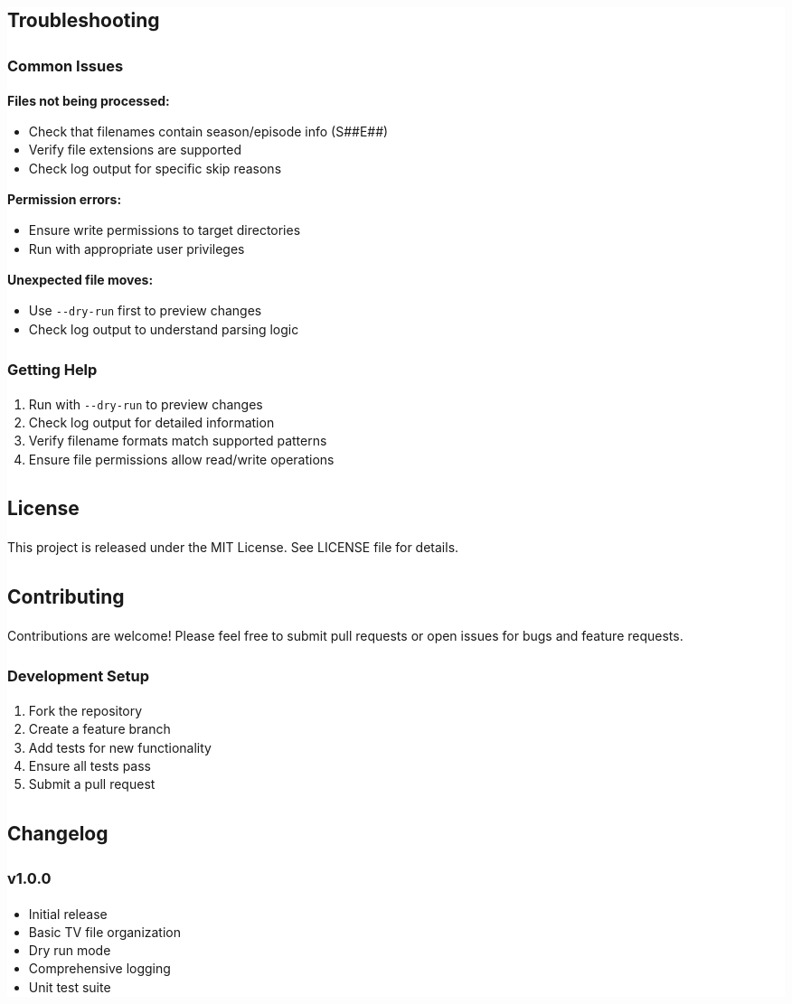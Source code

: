 ## Troubleshooting

### Common Issues

**Files not being processed:**
- Check that filenames contain season/episode info (S##E##)
- Verify file extensions are supported
- Check log output for specific skip reasons

**Permission errors:**
- Ensure write permissions to target directories
- Run with appropriate user privileges

**Unexpected file moves:**
- Use `--dry-run` first to preview changes
- Check log output to understand parsing logic

### Getting Help

1. Run with `--dry-run` to preview changes
2. Check log output for detailed information
3. Verify filename formats match supported patterns
4. Ensure file permissions allow read/write operations

## License

This project is released under the MIT License. See LICENSE file for details.

## Contributing

Contributions are welcome! Please feel free to submit pull requests or open issues for bugs and feature requests.

### Development Setup
1. Fork the repository
2. Create a feature branch
3. Add tests for new functionality
4. Ensure all tests pass
5. Submit a pull request

## Changelog

### v1.0.0
- Initial release
- Basic TV file organization
- Dry run mode
- Comprehensive logging
- Unit test suite